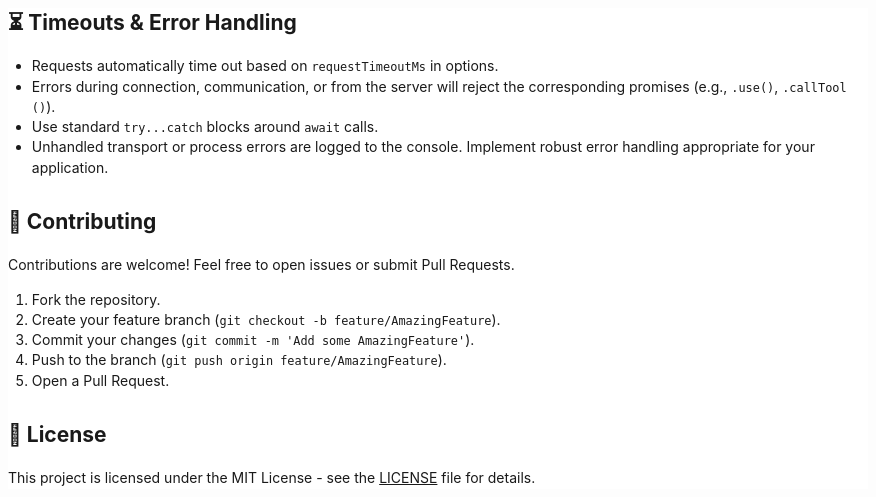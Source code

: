 
## ⏳ Timeouts & Error Handling

*   Requests automatically time out based on `requestTimeoutMs` in options.
*   Errors during connection, communication, or from the server will reject the corresponding promises (e.g., `.use()`, `.callTool()`).
*   Use standard `try...catch` blocks around `await` calls.
*   Unhandled transport or process errors are logged to the console. Implement robust error handling appropriate for your application.

## 🙌 Contributing

Contributions are welcome! Feel free to open issues or submit Pull Requests.

1.  Fork the repository.
2.  Create your feature branch (`git checkout -b feature/AmazingFeature`).
3.  Commit your changes (`git commit -m 'Add some AmazingFeature'`).
4.  Push to the branch (`git push origin feature/AmazingFeature`).
5.  Open a Pull Request.

## 📜 License

This project is licensed under the MIT License - see the [LICENSE](LICENSE) file for details.

